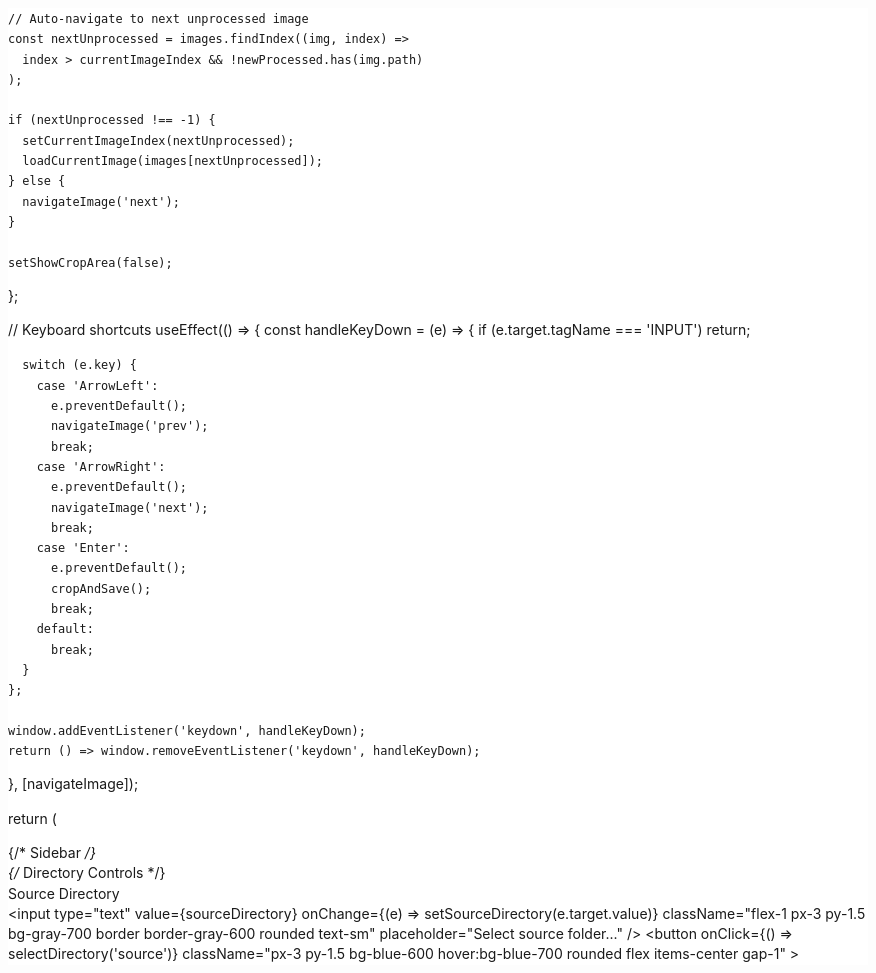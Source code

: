     // Auto-navigate to next unprocessed image
    const nextUnprocessed = images.findIndex((img, index) => 
      index > currentImageIndex && !newProcessed.has(img.path)
    );
    
    if (nextUnprocessed !== -1) {
      setCurrentImageIndex(nextUnprocessed);
      loadCurrentImage(images[nextUnprocessed]);
    } else {
      navigateImage('next');
    }
    
    setShowCropArea(false);
  };

  // Keyboard shortcuts
  useEffect(() => {
    const handleKeyDown = (e) => {
      if (e.target.tagName === 'INPUT') return;
      
      switch (e.key) {
        case 'ArrowLeft':
          e.preventDefault();
          navigateImage('prev');
          break;
        case 'ArrowRight':
          e.preventDefault();
          navigateImage('next');
          break;
        case 'Enter':
          e.preventDefault();
          cropAndSave();
          break;
        default:
          break;
      }
    };

    window.addEventListener('keydown', handleKeyDown);
    return () => window.removeEventListener('keydown', handleKeyDown);
  }, [navigateImage]);

  return (
    <div className="flex h-screen bg-gray-900 text-white">
      {/* Sidebar */}
      <div className="w-80 bg-gray-800 border-r border-gray-700 flex flex-col">
        {/* Directory Controls */}
        <div className="p-4 border-b border-gray-700">
          <div className="space-y-3">
            <div>
              <label className="block text-sm font-medium mb-1">Source Directory</label>
              <div className="flex gap-2">
                <input
                  type="text"
                  value={sourceDirectory}
                  onChange={(e) => setSourceDirectory(e.target.value)}
                  className="flex-1 px-3 py-1.5 bg-gray-700 border border-gray-600 rounded text-sm"
                  placeholder="Select source folder..."
                />
                <button
                  onClick={() => selectDirectory('source')}
                  className="px-3 py-1.5 bg-blue-600 hover:bg-blue-700 rounded flex items-center gap-1"
                >
                  <FolderOpen size={16} />
                </button>
              </div>